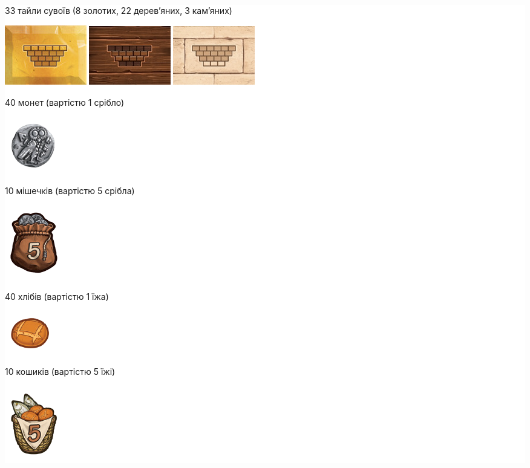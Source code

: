 33 тайли сувоїв (8 золотих, 22 дерев’яних, 3 кам’яних)

![](/rules/ezra-and-nehemiah/images/16.jpg)
![](/rules/ezra-and-nehemiah/images/17.jpg)
![](/rules/ezra-and-nehemiah/images/18.jpg)

40 монет (вартістю 1 срібло)

![](/rules/ezra-and-nehemiah/images/14.png)

10 мішечків (вартістю 5 срібла)

![](/rules/ezra-and-nehemiah/images/11.png)

40 хлібів (вартістю 1 їжа)

![](/rules/ezra-and-nehemiah/images/12.png)

10 кошиків (вартістю 5 їжі)

![](/rules/ezra-and-nehemiah/images/3.png)
